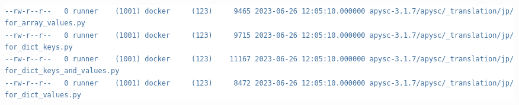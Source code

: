 ```diff
--rw-r--r--   0 runner    (1001) docker     (123)     9465 2023-06-26 12:05:10.000000 apysc-3.1.7/apysc/_translation/jp/for_array_values.py
--rw-r--r--   0 runner    (1001) docker     (123)     9715 2023-06-26 12:05:10.000000 apysc-3.1.7/apysc/_translation/jp/for_dict_keys.py
--rw-r--r--   0 runner    (1001) docker     (123)    11167 2023-06-26 12:05:10.000000 apysc-3.1.7/apysc/_translation/jp/for_dict_keys_and_values.py
--rw-r--r--   0 runner    (1001) docker     (123)     8472 2023-06-26 12:05:10.000000 apysc-3.1.7/apysc/_translation/jp/for_dict_values.py

